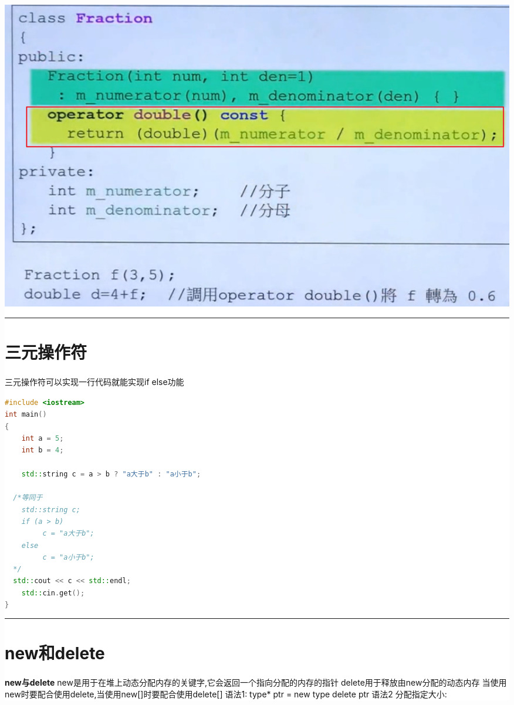 ![Alt text](image-6.png)

---
# 三元操作符
三元操作符可以实现一行代码就能实现if else功能
```cpp
#include <iostream>
int main()
{
	int a = 5;
	int b = 4;

	std::string c = a > b ? "a大于b" : "a小于b";
	
  /*等同于
	std::string c;
	if (a > b)
		 c = "a大于b";
	else
		 c = "a小于b";
  */
  std::cout << c << std::endl;
	std::cin.get();
}
```
---
# new和delete
**new与delete**
new是用于在堆上动态分配内存的关键字,它会返回一个指向分配的内存的指针
delete用于释放由new分配的动态内存
当使用new时要配合使用delete,当使用new[]时要配合使用delete[]
语法1: 
type* ptr = new type
delete ptr
语法2 分配指定大小: